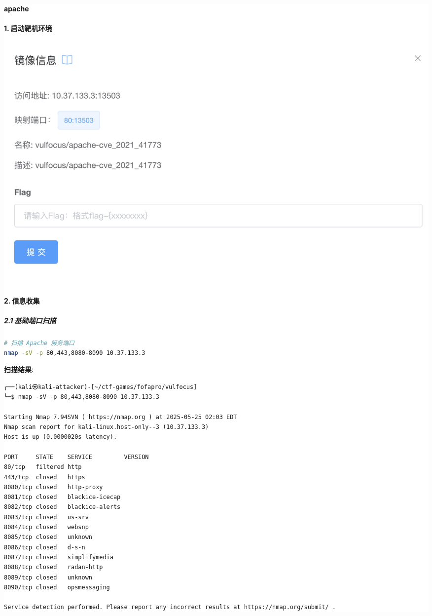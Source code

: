 #### apache

#### 1. 启动靶机环境

![1748153067964](image/第一层两靶标攻击与利用检测/1748153067964.png)

#### 2. 信息收集

##### 2.1 基础端口扫描

```bash
# 扫描 Apache 服务端口
nmap -sV -p 80,443,8080-8090 10.37.133.3
```

**扫描结果**:

```
┌──(kali㉿kali-attacker)-[~/ctf-games/fofapro/vulfocus]
└─$ nmap -sV -p 80,443,8080-8090 10.37.133.3

Starting Nmap 7.94SVN ( https://nmap.org ) at 2025-05-25 02:03 EDT
Nmap scan report for kali-linux.host-only--3 (10.37.133.3)
Host is up (0.0000020s latency).

PORT     STATE    SERVICE         VERSION
80/tcp   filtered http
443/tcp  closed   https
8080/tcp closed   http-proxy
8081/tcp closed   blackice-icecap
8082/tcp closed   blackice-alerts
8083/tcp closed   us-srv
8084/tcp closed   websnp
8085/tcp closed   unknown
8086/tcp closed   d-s-n
8087/tcp closed   simplifymedia
8088/tcp closed   radan-http
8089/tcp closed   unknown
8090/tcp closed   opsmessaging

Service detection performed. Please report any incorrect results at https://nmap.org/submit/ .
```